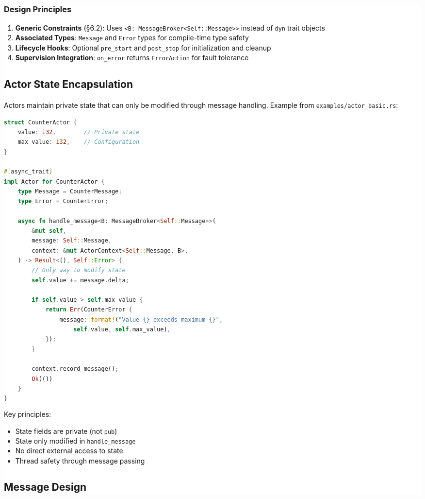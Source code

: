 ### Design Principles

1. **Generic Constraints** (§6.2): Uses `<B: MessageBroker<Self::Message>>` instead of `dyn` trait objects
2. **Associated Types**: `Message` and `Error` types for compile-time type safety
3. **Lifecycle Hooks**: Optional `pre_start` and `post_stop` for initialization and cleanup
4. **Supervision Integration**: `on_error` returns `ErrorAction` for fault tolerance

## Actor State Encapsulation

Actors maintain private state that can only be modified through message handling. Example from `examples/actor_basic.rs`:

```rust
struct CounterActor {
    value: i32,        // Private state
    max_value: i32,    // Configuration
}

#[async_trait]
impl Actor for CounterActor {
    type Message = CounterMessage;
    type Error = CounterError;

    async fn handle_message<B: MessageBroker<Self::Message>>(
        &mut self,
        message: Self::Message,
        context: &mut ActorContext<Self::Message, B>,
    ) -> Result<(), Self::Error> {
        // Only way to modify state
        self.value += message.delta;

        if self.value > self.max_value {
            return Err(CounterError {
                message: format!("Value {} exceeds maximum {}", 
                    self.value, self.max_value),
            });
        }

        context.record_message();
        Ok(())
    }
}
```

Key principles:
- State fields are private (not `pub`)
- State only modified in `handle_message`
- No direct external access to state
- Thread safety through message passing

## Message Design
